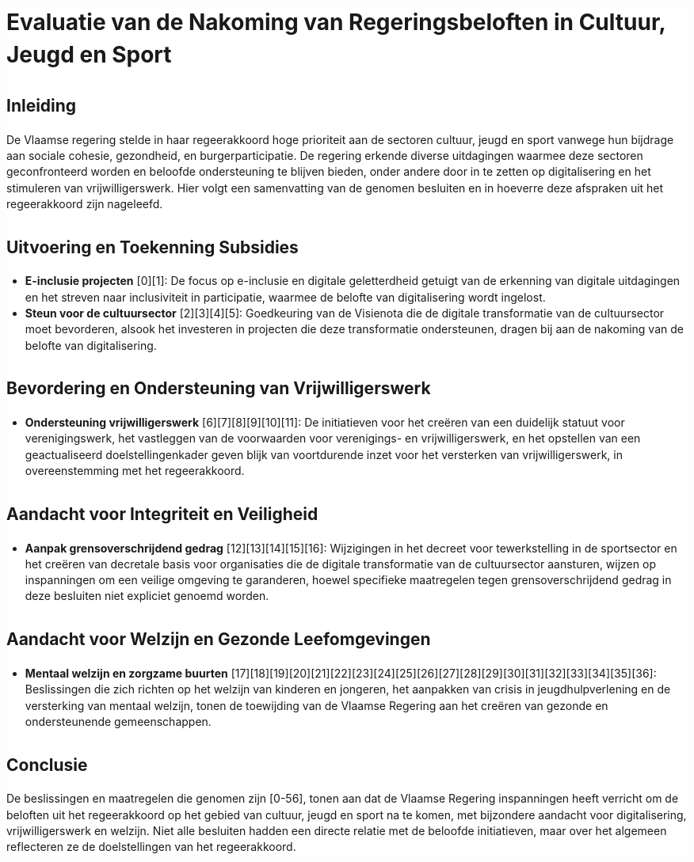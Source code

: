 # Evaluatie van de Nakoming van Regeringsbeloften in Cultuur, Jeugd en Sport

## Inleiding
De Vlaamse regering stelde in haar regeerakkoord hoge prioriteit aan de sectoren cultuur, jeugd en sport vanwege hun bijdrage aan sociale cohesie, gezondheid, en burgerparticipatie. De regering erkende diverse uitdagingen waarmee deze sectoren geconfronteerd worden en beloofde ondersteuning te blijven bieden, onder andere door in te zetten op digitalisering en het stimuleren van vrijwilligerswerk. Hier volgt een samenvatting van de genomen besluiten en in hoeverre deze afspraken uit het regeerakkoord zijn nageleefd.

## Uitvoering en Toekenning Subsidies
- **E-inclusie projecten** \[0\]\[1\]: De focus op e-inclusie en digitale geletterdheid getuigt van de erkenning van digitale uitdagingen en het streven naar inclusiviteit in participatie, waarmee de belofte van digitalisering wordt ingelost.
- **Steun voor de cultuursector** \[2\]\[3\]\[4\]\[5\]: Goedkeuring van de Visienota die de digitale transformatie van de cultuursector moet bevorderen, alsook het investeren in projecten die deze transformatie ondersteunen, dragen bij aan de nakoming van de belofte van digitalisering.

## Bevordering en Ondersteuning van Vrijwilligerswerk
- **Ondersteuning vrijwilligerswerk** \[6\]\[7\]\[8\]\[9\]\[10\]\[11\]: De initiatieven voor het creëren van een duidelijk statuut voor verenigingswerk, het vastleggen van de voorwaarden voor verenigings- en vrijwilligerswerk, en het opstellen van een geactualiseerd doelstellingenkader geven blijk van voortdurende inzet voor het versterken van vrijwilligerswerk, in overeenstemming met het regeerakkoord.

## Aandacht voor Integriteit en Veiligheid
- **Aanpak grensoverschrijdend gedrag** \[12\]\[13\]\[14\]\[15\]\[16\]: Wijzigingen in het decreet voor tewerkstelling in de sportsector en het creëren van decretale basis voor organisaties die de digitale transformatie van de cultuursector aansturen, wijzen op inspanningen om een veilige omgeving te garanderen, hoewel specifieke maatregelen tegen grensoverschrijdend gedrag in deze besluiten niet expliciet genoemd worden.

## Aandacht voor Welzijn en Gezonde Leefomgevingen
- **Mentaal welzijn en zorgzame buurten** \[17\]\[18\]\[19\]\[20\]\[21\]\[22\]\[23\]\[24\]\[25\]\[26\]\[27\]\[28\]\[29\]\[30\]\[31\]\[32\]\[33\]\[34\]\[35\]\[36\]: Beslissingen die zich richten op het welzijn van kinderen en jongeren, het aanpakken van crisis in jeugdhulpverlening en de versterking van mentaal welzijn, tonen de toewijding van de Vlaamse Regering aan het creëren van gezonde en ondersteunende gemeenschappen.

## Conclusie
De beslissingen en maatregelen die genomen zijn [0-56], tonen aan dat de Vlaamse Regering inspanningen heeft verricht om de beloften uit het regeerakkoord op het gebied van cultuur, jeugd en sport na te komen, met bijzondere aandacht voor digitalisering, vrijwilligerswerk en welzijn. Niet alle besluiten hadden een directe relatie met de beloofde initiatieven, maar over het algemeen reflecteren ze de doelstellingen van het regeerakkoord.
